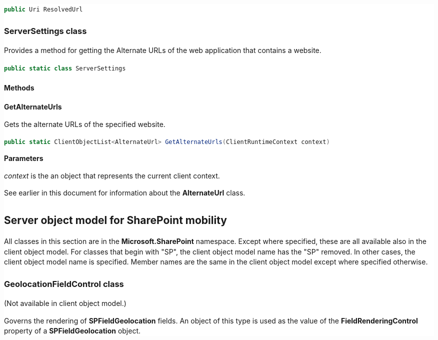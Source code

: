 ```cs
public Uri ResolvedUrl
```


### ServerSettings class

Provides a method for getting the Alternate URLs of the web application that contains a website. 
  
    
    

```cs
public static class ServerSettings
```


#### Methods

 **GetAlternateUrls**
  
    
    
Gets the alternate URLs of the specified website. 
  
    
    



```cs
public static ClientObjectList<AlternateUrl> GetAlternateUrls(ClientRuntimeContext context)
```

 **Parameters**
  
    
    
 _context_ is the an object that represents the current client context.
  
    
    
See earlier in this document for information about the  **AlternateUrl** class.
  
    
    

## Server object model for SharePoint mobility
<a name="SP15OM_ServerOM"> </a>

All classes in this section are in the  **Microsoft.SharePoint** namespace. Except where specified, these are all available also in the client object model. For classes that begin with "SP", the client object model name has the "SP" removed. In other cases, the client object model name is specified. Member names are the same in the client object model except where specified otherwise.
  
    
    

### GeolocationFieldControl class

(Not available in client object model.) 
  
    
    
Governs the rendering of  **SPFieldGeolocation** fields. An object of this type is used as the value of the **FieldRenderingControl** property of a **SPFieldGeolocation** object.
  
